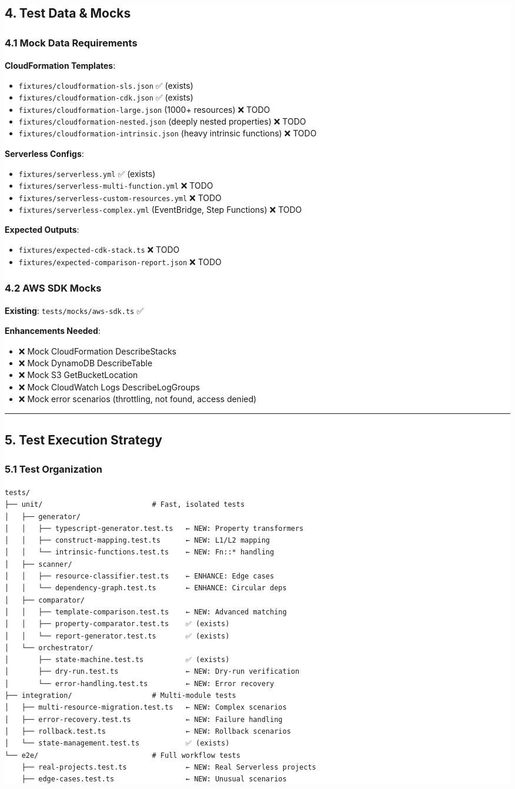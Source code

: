 
## 4. Test Data & Mocks

### 4.1 Mock Data Requirements

**CloudFormation Templates**:
- `fixtures/cloudformation-sls.json` ✅ (exists)
- `fixtures/cloudformation-cdk.json` ✅ (exists)
- `fixtures/cloudformation-large.json` (1000+ resources) ❌ TODO
- `fixtures/cloudformation-nested.json` (deeply nested properties) ❌ TODO
- `fixtures/cloudformation-intrinsic.json` (heavy intrinsic functions) ❌ TODO

**Serverless Configs**:
- `fixtures/serverless.yml` ✅ (exists)
- `fixtures/serverless-multi-function.yml` ❌ TODO
- `fixtures/serverless-custom-resources.yml` ❌ TODO
- `fixtures/serverless-complex.yml` (EventBridge, Step Functions) ❌ TODO

**Expected Outputs**:
- `fixtures/expected-cdk-stack.ts` ❌ TODO
- `fixtures/expected-comparison-report.json` ❌ TODO

### 4.2 AWS SDK Mocks

**Existing**: `tests/mocks/aws-sdk.ts` ✅

**Enhancements Needed**:
- ❌ Mock CloudFormation DescribeStacks
- ❌ Mock DynamoDB DescribeTable
- ❌ Mock S3 GetBucketLocation
- ❌ Mock CloudWatch Logs DescribeLogGroups
- ❌ Mock error scenarios (throttling, not found, access denied)

---

## 5. Test Execution Strategy

### 5.1 Test Organization

```
tests/
├── unit/                          # Fast, isolated tests
│   ├── generator/
│   │   ├── typescript-generator.test.ts   ← NEW: Property transformers
│   │   ├── construct-mapping.test.ts      ← NEW: L1/L2 mapping
│   │   └── intrinsic-functions.test.ts    ← NEW: Fn::* handling
│   ├── scanner/
│   │   ├── resource-classifier.test.ts    ← ENHANCE: Edge cases
│   │   └── dependency-graph.test.ts       ← ENHANCE: Circular deps
│   ├── comparator/
│   │   ├── template-comparison.test.ts    ← NEW: Advanced matching
│   │   ├── property-comparator.test.ts    ✅ (exists)
│   │   └── report-generator.test.ts       ✅ (exists)
│   └── orchestrator/
│       ├── state-machine.test.ts          ✅ (exists)
│       ├── dry-run.test.ts                ← NEW: Dry-run verification
│       └── error-handling.test.ts         ← NEW: Error recovery
├── integration/                   # Multi-module tests
│   ├── multi-resource-migration.test.ts   ← NEW: Complex scenarios
│   ├── error-recovery.test.ts             ← NEW: Failure handling
│   ├── rollback.test.ts                   ← NEW: Rollback scenarios
│   └── state-management.test.ts           ✅ (exists)
└── e2e/                           # Full workflow tests
    ├── real-projects.test.ts              ← NEW: Real Serverless projects
    ├── edge-cases.test.ts                 ← NEW: Unusual scenarios
```